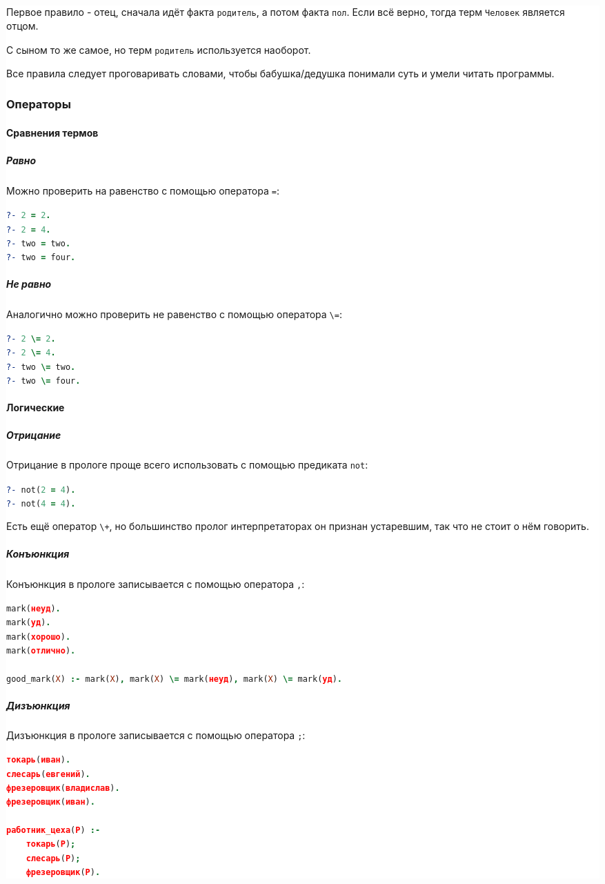 Первое правило - отец, сначала идёт факта `родитель`, а потом факта `пол`.  Если всё верно, тогда терм `Человек` является отцом.

С сыном то же самое, но терм `родитель` используется наоборот.

Все правила следует проговаривать словами, чтобы бабушка/дедушка понимали суть и умели читать программы.

### Операторы
#### Сравнения термов
##### Равно
Можно проверить на равенство с помощью оператора `=`:
```Prolog
?- 2 = 2.
?- 2 = 4.
?- two = two.
?- two = four.
```

##### Не равно
Аналогично можно проверить не равенство с помощью оператора `\=`:
```Prolog
?- 2 \= 2.
?- 2 \= 4.
?- two \= two.
?- two \= four.
```

#### Логические
##### Отрицание
Отрицание в прологе проще всего использовать с помощью предиката `not`:
```Prolog
?- not(2 = 4).
?- not(4 = 4).
```

Есть ещё оператор `\+`, но большинство пролог интерпретаторах он признан устаревшим, так что не стоит о нём говорить.

##### Конъюнкция
Конъюнкция в прологе записывается с помощью оператора `,`:
```Prolog
mark(неуд).
mark(уд).
mark(хорошо).
mark(отлично).

good_mark(X) :- mark(X), mark(X) \= mark(неуд), mark(X) \= mark(уд).
```

##### Дизъюнкция
Дизъюнкция в прологе записывается с помощью оператора `;`:
```Prolog
токарь(иван).
слесарь(евгений).
фрезеровщик(владислав).
фрезеровщик(иван).

работник_цеха(Р) :-
    токарь(Р);
    слесарь(Р);
    фрезеровщик(Р).
```

